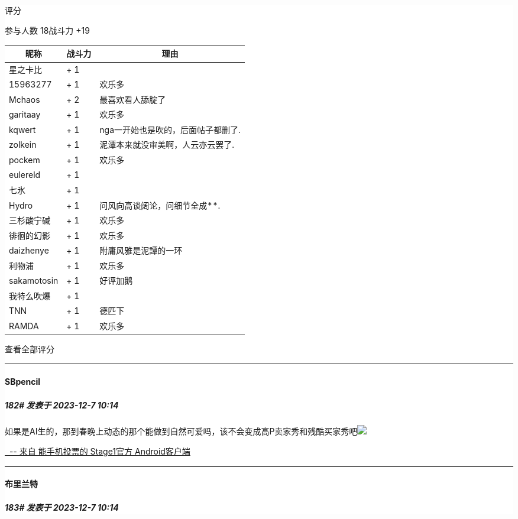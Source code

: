 评分

 参与人数 18战斗力 +19

|昵称|战斗力|理由|
|----|---|---|
| 星之卡比| + 1||
| 15963277| + 1|欢乐多|
| Mchaos| + 2|最喜欢看人舔腚了|
| garitaay| + 1|欢乐多|
| kqwert| + 1|nga一开始也是吹的，后面帖子都删了.|
| zolkein| + 1|泥潭本来就没审美啊，人云亦云罢了.|
| pockem| + 1|欢乐多|
| eulereld| + 1||
| 七氷| + 1||
| Hydro| + 1|问风向高谈阔论，问细节全成**.|
| 三杉酸宁碱| + 1|欢乐多|
| 徘徊的幻影| + 1|欢乐多|
| daizhenye| + 1|附庸风雅是泥譚的一环|
| 利物浦| + 1|欢乐多|
| sakamotosin| + 1|好评加鹅|
| 我特么吹爆| + 1||
| TNN| + 1|德匹下|
| RAMDA| + 1|欢乐多|

查看全部评分

*****

####  SBpencil  
##### 182#       发表于 2023-12-7 10:14

如果是AI生的，那到春晚上动态的那个能做到自然可爱吗，该不会变成高P卖家秀和残酷买家秀吧<img src="https://static.saraba1st.com/image/smiley/face2017/037.png" referrerpolicy="no-referrer">

[  -- 来自 能手机投票的 Stage1官方 Android客户端](https://www.coolapk.com/apk/140634)

*****

####  布里兰特  
##### 183#       发表于 2023-12-7 10:14
